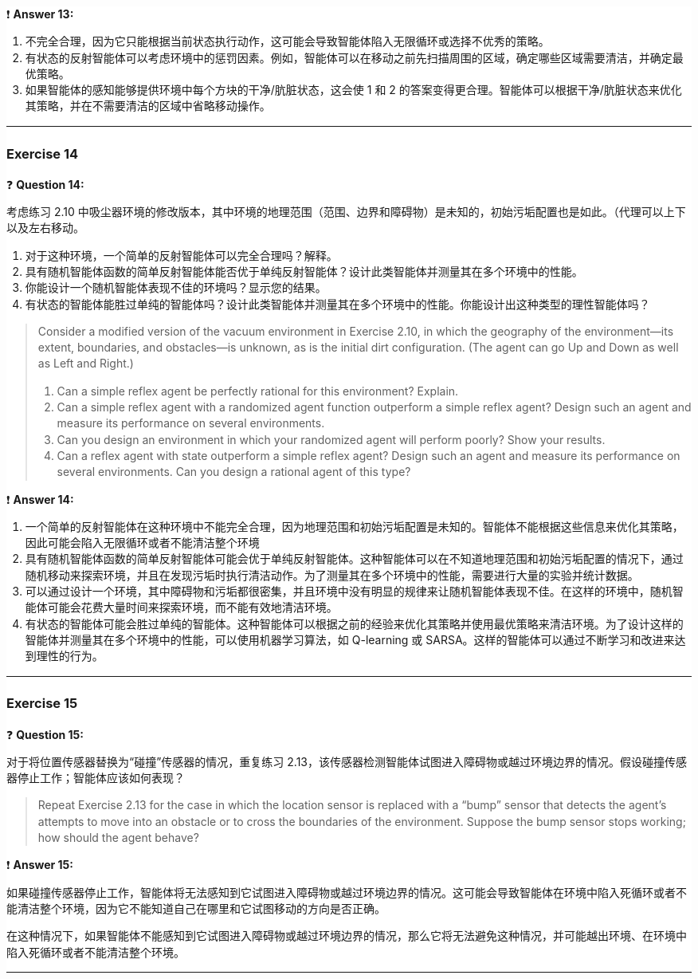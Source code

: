 :exclamation: **Answer 13:**

1. 不完全合理，因为它只能根据当前状态执行动作，这可能会导致智能体陷入无限循环或选择不优秀的策略。
2. 有状态的反射智能体可以考虑环境中的惩罚因素。例如，智能体可以在移动之前先扫描周围的区域，确定哪些区域需要清洁，并确定最优策略。
3. 如果智能体的感知能够提供环境中每个方块的干净/肮脏状态，这会使 1 和 2 的答案变得更合理。智能体可以根据干净/肮脏状态来优化其策略，并在不需要清洁的区域中省略移动操作。

---

### Exercise 14

:question: **Question 14:**

考虑练习 2.10 中吸尘器环境的修改版本，其中环境的地理范围（范围、边界和障碍物）是未知的，初始污垢配置也是如此。（代理可以上下以及左右移动。
1. 对于这种环境，一个简单的反射智能体可以完全合理吗？解释。
2. 具有随机智能体函数的简单反射智能体能否优于单纯反射智能体？设计此类智能体并测量其在多个环境中的性能。
3. 你能设计一个随机智能体表现不佳的环境吗？显示您的结果。
4. 有状态的智能体能胜过单纯的智能体吗？设计此类智能体并测量其在多个环境中的性能。你能设计出这种类型的理性智能体吗？
> Consider a modified version of the vacuum environment in Exercise 2.10, in which the geography of the environment—its extent, boundaries, and obstacles—is unknown, as is the initial dirt configuration. (The agent can go Up and Down as well as Left and Right.)
> 1. Can a simple reflex agent be perfectly rational for this environment? Explain.
> 2. Can a simple reflex agent with a randomized agent function outperform a simple reflex agent? Design such an agent and measure its performance on several environments.
> 3. Can you design an environment in which your randomized agent will perform poorly? Show your results.
> 4. Can a reflex agent with state outperform a simple reflex agent? Design such an agent and measure its performance on several environments. Can you design a rational agent of this type?

:exclamation: **Answer 14:**

1. 一个简单的反射智能体在这种环境中不能完全合理，因为地理范围和初始污垢配置是未知的。智能体不能根据这些信息来优化其策略，因此可能会陷入无限循环或者不能清洁整个环境
2. 具有随机智能体函数的简单反射智能体可能会优于单纯反射智能体。这种智能体可以在不知道地理范围和初始污垢配置的情况下，通过随机移动来探索环境，并且在发现污垢时执行清洁动作。为了测量其在多个环境中的性能，需要进行大量的实验并统计数据。
3. 可以通过设计一个环境，其中障碍物和污垢都很密集，并且环境中没有明显的规律来让随机智能体表现不佳。在这样的环境中，随机智能体可能会花费大量时间来探索环境，而不能有效地清洁环境。
4. 有状态的智能体可能会胜过单纯的智能体。这种智能体可以根据之前的经验来优化其策略并使用最优策略来清洁环境。为了设计这样的智能体并测量其在多个环境中的性能，可以使用机器学习算法，如 Q-learning 或 SARSA。这样的智能体可以通过不断学习和改进来达到理性的行为。

---

### Exercise 15

:question: **Question 15:**

对于将位置传感器替换为“碰撞”传感器的情况，重复练习 2.13，该传感器检测智能体试图进入障碍物或越过环境边界的情况。假设碰撞传感器停止工作；智能体应该如何表现？
> Repeat Exercise 2.13 for the case in which the location sensor is replaced with a “bump” sensor that detects the agent’s attempts to move into an obstacle or to cross the boundaries of the environment. Suppose the bump sensor stops working; how should the agent behave?

:exclamation: **Answer 15:**

如果碰撞传感器停止工作，智能体将无法感知到它试图进入障碍物或越过环境边界的情况。这可能会导致智能体在环境中陷入死循环或者不能清洁整个环境，因为它不能知道自己在哪里和它试图移动的方向是否正确。

在这种情况下，如果智能体不能感知到它试图进入障碍物或越过环境边界的情况，那么它将无法避免这种情况，并可能越出环境、在环境中陷入死循环或者不能清洁整个环境。

---
